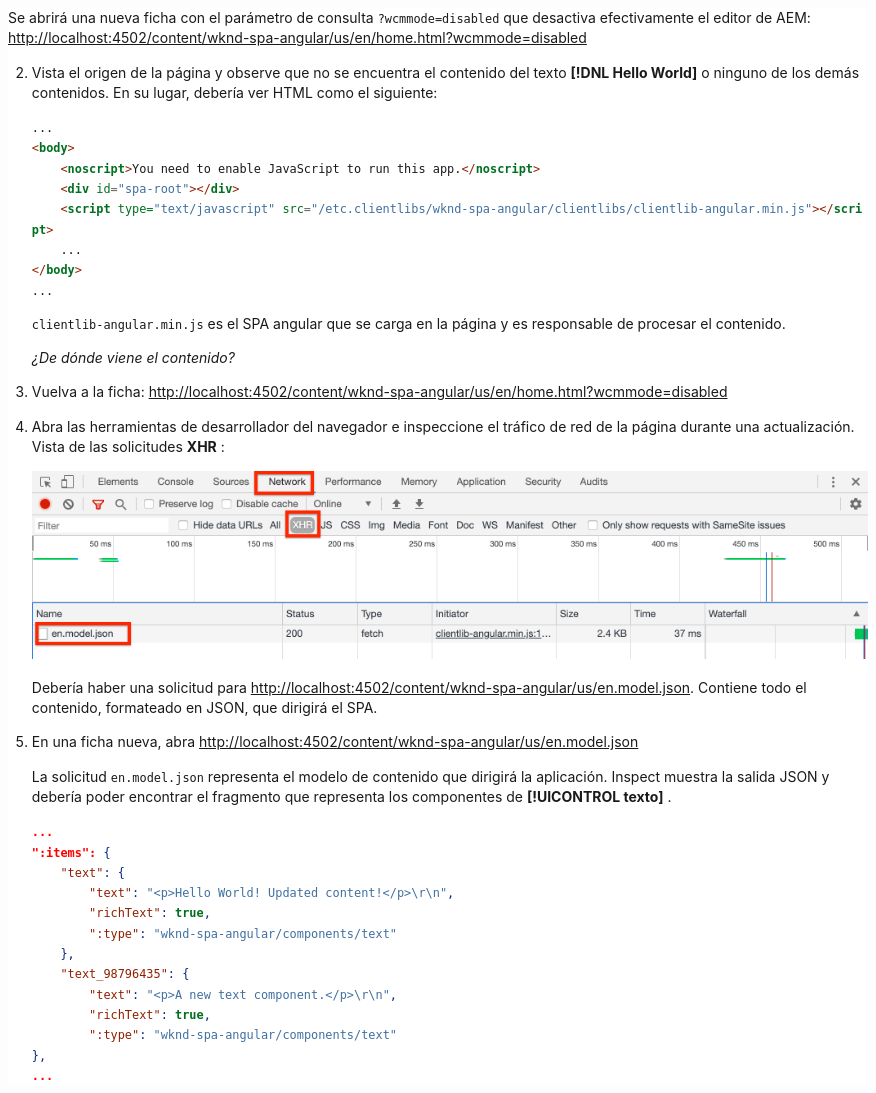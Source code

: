    Se abrirá una nueva ficha con el parámetro de consulta `?wcmmode=disabled` que desactiva efectivamente el editor de AEM: [http://localhost:4502/content/wknd-spa-angular/us/en/home.html?wcmmode=disabled](http://localhost:4502/content/wknd-spa-angular/us/en/home.html?wcmmode=disabled)

2. Vista el origen de la página y observe que no se encuentra el contenido del texto **[!DNL Hello World]** o ninguno de los demás contenidos. En su lugar, debería ver HTML como el siguiente:

   ```html
   ...
   <body>
       <noscript>You need to enable JavaScript to run this app.</noscript>
       <div id="spa-root"></div>
       <script type="text/javascript" src="/etc.clientlibs/wknd-spa-angular/clientlibs/clientlib-angular.min.js"></script>
       ...
   </body>
   ...
   ```

   `clientlib-angular.min.js` es el SPA angular que se carga en la página y es responsable de procesar el contenido.

   *¿De dónde viene el contenido?*

3. Vuelva a la ficha: [http://localhost:4502/content/wknd-spa-angular/us/en/home.html?wcmmode=disabled](http://localhost:4502/content/wknd-spa-angular/us/en/home.html?wcmmode=disabled)
4. Abra las herramientas de desarrollador del navegador e inspeccione el tráfico de red de la página durante una actualización. Vista de las solicitudes **XHR** :

   ![Solicitudes XHR](./assets/create-project/xhr-requests.png)

   Debería haber una solicitud para [http://localhost:4502/content/wknd-spa-angular/us/en.model.json](http://localhost:4502/content/wknd-spa-angular/us/en.model.json). Contiene todo el contenido, formateado en JSON, que dirigirá el SPA.

5. En una ficha nueva, abra [http://localhost:4502/content/wknd-spa-angular/us/en.model.json](http://localhost:4502/content/wknd-spa-angular/us/en.model.json)

   La solicitud `en.model.json` representa el modelo de contenido que dirigirá la aplicación. Inspect muestra la salida JSON y debería poder encontrar el fragmento que representa los componentes de **[!UICONTROL texto]** .

   ```json
   ...
   ":items": {
       "text": {
           "text": "<p>Hello World! Updated content!</p>\r\n",
           "richText": true,
           ":type": "wknd-spa-angular/components/text"
       },
       "text_98796435": {
           "text": "<p>A new text component.</p>\r\n",
           "richText": true,
           ":type": "wknd-spa-angular/components/text"
   },
   ...
   ```
